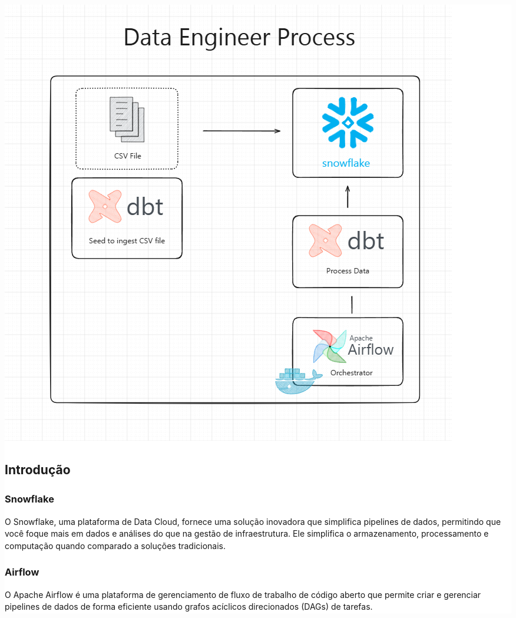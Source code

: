 ![image](assets/architecture-dbt-snowflake-airflow.png)

## Introdução

### Snowflake

O Snowflake, uma plataforma de Data Cloud, fornece uma solução inovadora que simplifica pipelines de dados, permitindo que você foque mais em dados e análises do que na gestão de infraestrutura. Ele simplifica o armazenamento, processamento e computação quando comparado a soluções tradicionais.

### Airflow

O Apache Airflow é uma plataforma de gerenciamento de fluxo de trabalho de código aberto que permite criar e gerenciar pipelines de dados de forma eficiente usando grafos acíclicos direcionados (DAGs) de tarefas.
